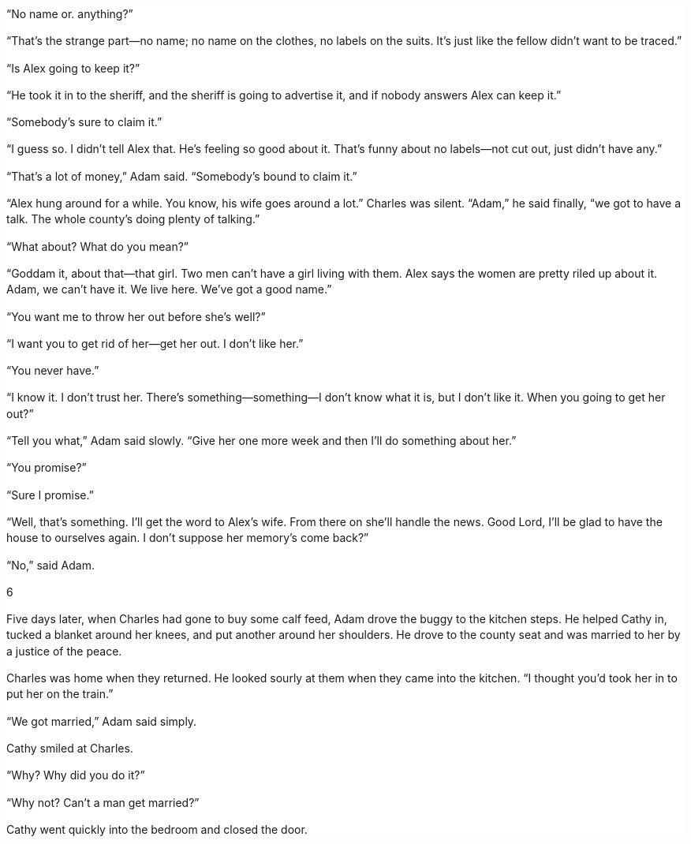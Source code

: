 “No name or. anything?”

“That’s the strange part—no name; no name on the clothes, no labels on the suits. It’s just like the fellow didn’t want to be traced.”

“Is Alex going to keep it?”

“He took it in to the sheriff, and the sheriff is going to advertise it, and if nobody answers Alex can keep it.”

“Somebody’s sure to claim it.”

“I guess so. I didn’t tell Alex that. He’s feeling so good about it. That’s funny about no labels—not cut out, just didn’t have any.”

“That’s a lot of money,” Adam said. “Somebody’s bound to claim it.”

“Alex hung around for a while. You know, his wife goes around a lot.” Charles was silent. “Adam,” he said finally, “we got to have a talk. The whole county’s doing plenty of talking.”

“What about? What do you mean?”

“Goddam it, about that—that girl. Two men can’t have a girl living with them. Alex says the women are pretty riled up about it. Adam, we can’t have it. We live here. We’ve got a good name.”

“You want me to throw her out before she’s well?”

“I want you to get rid of her—get her out. I don’t like her.”

“You never have.”

“I know it. I don’t trust her. There’s something—something—I don’t know what it is, but I don’t like it. When you going to get her out?”

“Tell you what,” Adam said slowly. “Give her one more week and then I’ll do something about her.”

“You promise?”

“Sure I promise.”

“Well, that’s something. I’ll get the word to Alex’s wife. From there on she’ll handle the news. Good Lord, I’ll be glad to have the house to ourselves again. I don’t suppose her memory’s come back?”

“No,” said Adam.

6

Five days later, when Charles had gone to buy some calf feed, Adam drove the buggy to the kitchen steps. He helped Cathy in, tucked a blanket around her knees, and put another around her shoulders. He drove to the county seat and was married to her by a justice of the peace.

Charles was home when they returned. He looked sourly at them when they came into the kitchen. “I thought you’d took her in to put her on the train.”

“We got married,” Adam said simply.

Cathy smiled at Charles.

“Why? Why did you do it?”

“Why not? Can’t a man get married?”

Cathy went quickly into the bedroom and closed the door.

